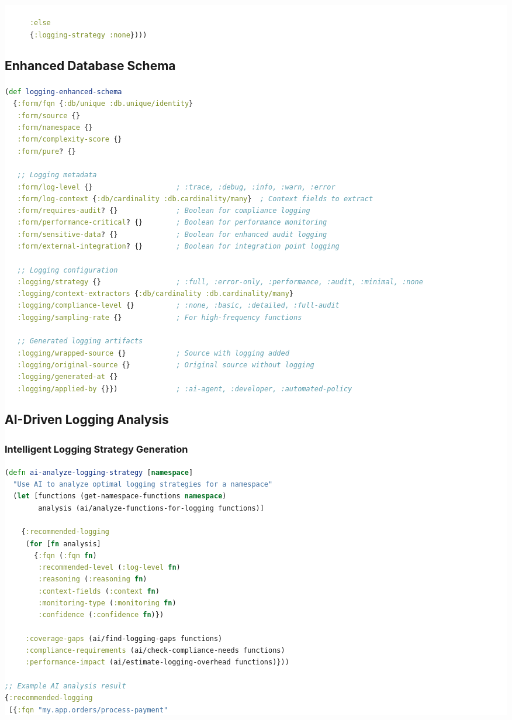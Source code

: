 ```clojure
      
      :else
      {:logging-strategy :none})))
```

## Enhanced Database Schema

```clojure
(def logging-enhanced-schema
  {:form/fqn {:db/unique :db.unique/identity}
   :form/source {}
   :form/namespace {}
   :form/complexity-score {}
   :form/pure? {}
   
   ;; Logging metadata
   :form/log-level {}                    ; :trace, :debug, :info, :warn, :error
   :form/log-context {:db/cardinality :db.cardinality/many}  ; Context fields to extract
   :form/requires-audit? {}              ; Boolean for compliance logging
   :form/performance-critical? {}        ; Boolean for performance monitoring
   :form/sensitive-data? {}              ; Boolean for enhanced audit logging
   :form/external-integration? {}        ; Boolean for integration point logging
   
   ;; Logging configuration
   :logging/strategy {}                  ; :full, :error-only, :performance, :audit, :minimal, :none
   :logging/context-extractors {:db/cardinality :db.cardinality/many}
   :logging/compliance-level {}          ; :none, :basic, :detailed, :full-audit
   :logging/sampling-rate {}             ; For high-frequency functions
   
   ;; Generated logging artifacts  
   :logging/wrapped-source {}            ; Source with logging added
   :logging/original-source {}           ; Original source without logging
   :logging/generated-at {}
   :logging/applied-by {}})              ; :ai-agent, :developer, :automated-policy
```

## AI-Driven Logging Analysis

### Intelligent Logging Strategy Generation

```clojure
(defn ai-analyze-logging-strategy [namespace]
  "Use AI to analyze optimal logging strategies for a namespace"
  (let [functions (get-namespace-functions namespace)
        analysis (ai/analyze-functions-for-logging functions)]
    
    {:recommended-logging
     (for [fn analysis]
       {:fqn (:fqn fn)
        :recommended-level (:log-level fn)
        :reasoning (:reasoning fn)
        :context-fields (:context fn)
        :monitoring-type (:monitoring fn)
        :confidence (:confidence fn)})
     
     :coverage-gaps (ai/find-logging-gaps functions)
     :compliance-requirements (ai/check-compliance-needs functions)
     :performance-impact (ai/estimate-logging-overhead functions)}))

;; Example AI analysis result
{:recommended-logging
 [{:fqn "my.app.orders/process-payment"
```